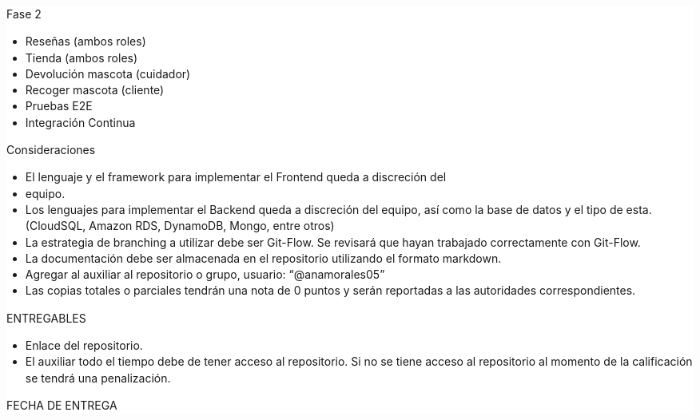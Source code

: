 Fase 2

- Reseñas (ambos roles)
- Tienda (ambos roles)
- Devolución mascota (cuidador)
- Recoger mascota (cliente)
- Pruebas E2E
- Integración Continua

Consideraciones

- El lenguaje y el framework para implementar el Frontend queda a discreción del
- equipo.
- Los lenguajes para implementar el Backend queda a discreción del equipo, así como la base de datos y el tipo de esta. (CloudSQL, Amazon RDS, DynamoDB, Mongo, entre otros)
- La estrategia de branching a utilizar debe ser Git-Flow. Se revisará que hayan trabajado correctamente con Git-Flow.
- La documentación debe ser almacenada en el repositorio utilizando el formato markdown.
- Agregar al auxiliar al repositorio o grupo, usuario: “@anamorales05”
- Las copias totales o parciales tendrán una nota de 0 puntos y serán reportadas a las autoridades correspondientes.

ENTREGABLES

- Enlace del repositorio.
- El auxiliar todo el tiempo debe de tener acceso al repositorio. Si no se tiene acceso al repositorio al momento de la calificación se tendrá una penalización.

FECHA DE ENTREGA
